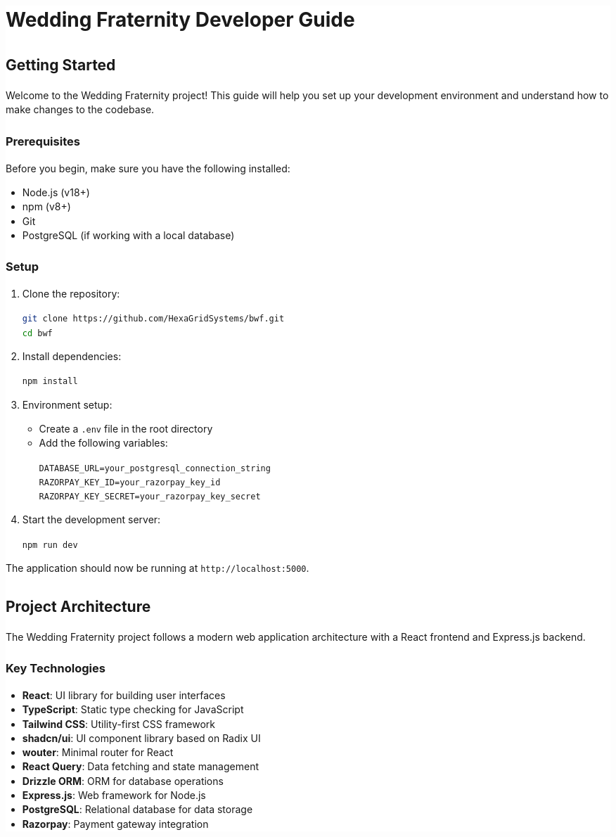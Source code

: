 # Wedding Fraternity Developer Guide

## Getting Started

Welcome to the Wedding Fraternity project! This guide will help you set up your development environment and understand how to make changes to the codebase.

### Prerequisites

Before you begin, make sure you have the following installed:

- Node.js (v18+)
- npm (v8+)
- Git
- PostgreSQL (if working with a local database)

### Setup

1. Clone the repository:
   ```bash
   git clone https://github.com/HexaGridSystems/bwf.git
   cd bwf
   ```

2. Install dependencies:
   ```bash
   npm install
   ```

3. Environment setup:
   - Create a `.env` file in the root directory
   - Add the following variables:
     ```
     DATABASE_URL=your_postgresql_connection_string
     RAZORPAY_KEY_ID=your_razorpay_key_id
     RAZORPAY_KEY_SECRET=your_razorpay_key_secret
     ```

4. Start the development server:
   ```bash
   npm run dev
   ```

The application should now be running at `http://localhost:5000`.

## Project Architecture

The Wedding Fraternity project follows a modern web application architecture with a React frontend and Express.js backend.

### Key Technologies

- **React**: UI library for building user interfaces
- **TypeScript**: Static type checking for JavaScript
- **Tailwind CSS**: Utility-first CSS framework
- **shadcn/ui**: UI component library based on Radix UI
- **wouter**: Minimal router for React
- **React Query**: Data fetching and state management
- **Drizzle ORM**: ORM for database operations
- **Express.js**: Web framework for Node.js
- **PostgreSQL**: Relational database for data storage
- **Razorpay**: Payment gateway integration
